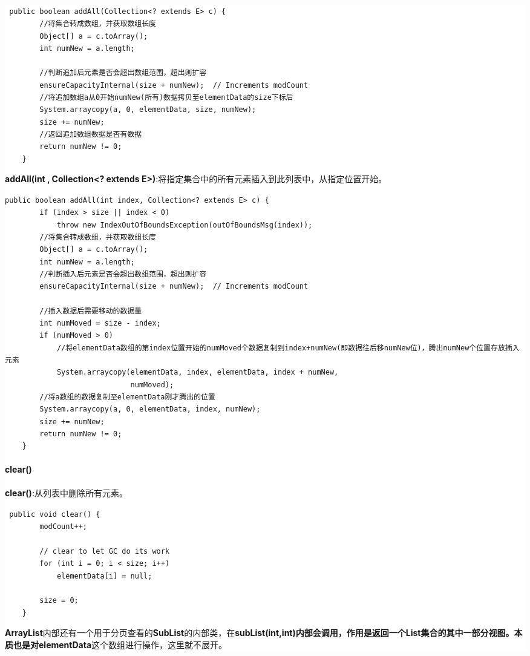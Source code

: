 ```
 public boolean addAll(Collection<? extends E> c) {
        //将集合转成数组，并获取数组长度
        Object[] a = c.toArray();
        int numNew = a.length;
        
        //判断追加后元素是否会超出数组范围，超出则扩容
        ensureCapacityInternal(size + numNew);  // Increments modCount
        //将追加数组a从0开始numNew(所有)数据拷贝至elementData的size下标后
        System.arraycopy(a, 0, elementData, size, numNew);
        size += numNew;
        //返回追加数组数据是否有数据
        return numNew != 0;
    }
```
**addAll(int , Collection<? extends E>)**:将指定集合中的所有元素插入到此列表中，从指定位置开始。
```
public boolean addAll(int index, Collection<? extends E> c) {
        if (index > size || index < 0)
            throw new IndexOutOfBoundsException(outOfBoundsMsg(index));
        //将集合转成数组，并获取数组长度
        Object[] a = c.toArray();
        int numNew = a.length;
        //判断插入后元素是否会超出数组范围，超出则扩容
        ensureCapacityInternal(size + numNew);  // Increments modCount
        
        //插入数据后需要移动的数据量
        int numMoved = size - index;
        if (numMoved > 0)
            //将elementData数组的第index位置开始的numMoved个数据复制到index+numNew(即数据往后移numNew位)，腾出numNew个位置存放插入元素
            System.arraycopy(elementData, index, elementData, index + numNew,
                             numMoved);
        //将a数组的数据复制至elementData刚才腾出的位置
        System.arraycopy(a, 0, elementData, index, numNew);
        size += numNew;
        return numNew != 0;
    }
```
#### clear()
**clear()**:从列表中删除所有元素。
```
 public void clear() {
        modCount++;

        // clear to let GC do its work
        for (int i = 0; i < size; i++)
            elementData[i] = null;

        size = 0;
    }
```
**ArrayList**内部还有一个用于分页查看的**SubList**的内部类，在**subList(int,int)**内部会调用，作用是返回一个List集合的其中一部分视图。本质也是对**elementData**这个数组进行操作，这里就不展开。
